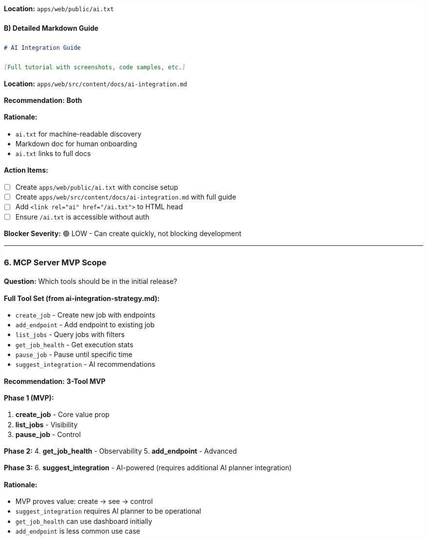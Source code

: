 **Location:** `apps/web/public/ai.txt`

#### B) Detailed Markdown Guide
```markdown
# AI Integration Guide

[Full tutorial with screenshots, code samples, etc.]
```

**Location:** `apps/web/src/content/docs/ai-integration.md`

**Recommendation:** **Both**

**Rationale:**
- `ai.txt` for machine-readable discovery
- Markdown doc for human onboarding
- `ai.txt` links to full docs

**Action Items:**
- [ ] Create `apps/web/public/ai.txt` with concise setup
- [ ] Create `apps/web/src/content/docs/ai-integration.md` with full guide
- [ ] Add `<link rel="ai" href="/ai.txt">` to HTML head
- [ ] Ensure `/ai.txt` is accessible without auth

**Blocker Severity:** 🟢 LOW - Can create quickly, not blocking development

---

### 6. MCP Server MVP Scope

**Question:** Which tools should be in the initial release?

**Full Tool Set (from ai-integration-strategy.md):**
- `create_job` - Create new job with endpoints
- `add_endpoint` - Add endpoint to existing job
- `list_jobs` - Query jobs with filters
- `get_job_health` - Get execution stats
- `pause_job` - Pause until specific time
- `suggest_integration` - AI recommendations

**Recommendation:** **3-Tool MVP**

**Phase 1 (MVP):**
1. **create_job** - Core value prop
2. **list_jobs** - Visibility
3. **pause_job** - Control

**Phase 2:**
4. **get_job_health** - Observability
5. **add_endpoint** - Advanced

**Phase 3:**
6. **suggest_integration** - AI-powered (requires additional AI planner integration)

**Rationale:**
- MVP proves value: create → see → control
- `suggest_integration` requires AI planner to be operational
- `get_job_health` can use dashboard initially
- `add_endpoint` is less common use case
